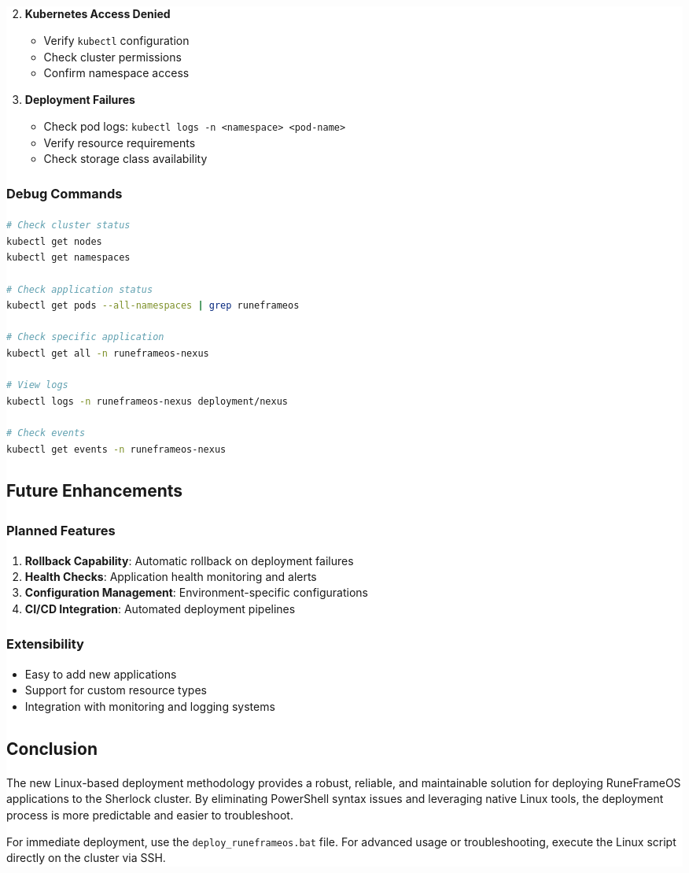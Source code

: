 2. **Kubernetes Access Denied**
   - Verify `kubectl` configuration
   - Check cluster permissions
   - Confirm namespace access

3. **Deployment Failures**
   - Check pod logs: `kubectl logs -n <namespace> <pod-name>`
   - Verify resource requirements
   - Check storage class availability

### Debug Commands

```bash
# Check cluster status
kubectl get nodes
kubectl get namespaces

# Check application status
kubectl get pods --all-namespaces | grep runeframeos

# Check specific application
kubectl get all -n runeframeos-nexus

# View logs
kubectl logs -n runeframeos-nexus deployment/nexus

# Check events
kubectl get events -n runeframeos-nexus
```

## Future Enhancements

### Planned Features
1. **Rollback Capability**: Automatic rollback on deployment failures
2. **Health Checks**: Application health monitoring and alerts
3. **Configuration Management**: Environment-specific configurations
4. **CI/CD Integration**: Automated deployment pipelines

### Extensibility
- Easy to add new applications
- Support for custom resource types
- Integration with monitoring and logging systems

## Conclusion

The new Linux-based deployment methodology provides a robust, reliable, and maintainable solution for deploying RuneFrameOS applications to the Sherlock cluster. By eliminating PowerShell syntax issues and leveraging native Linux tools, the deployment process is more predictable and easier to troubleshoot.

For immediate deployment, use the `deploy_runeframeos.bat` file. For advanced usage or troubleshooting, execute the Linux script directly on the cluster via SSH.


